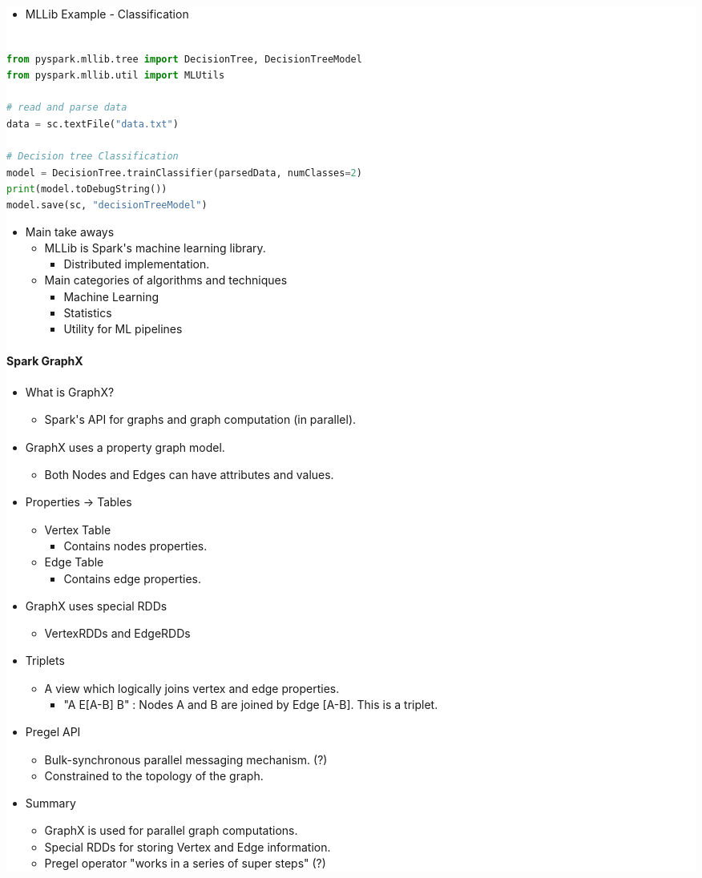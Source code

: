 * MLLib Example - Classification

```python

from pyspark.mllib.tree import DecisionTree, DecisionTreeModel
from pyspark.mllib.util import MLUtils

# read and parse data
data = sc.textFile("data.txt")

# Decision tree Classification
model = DecisionTree.trainClassifier(parsedData, numClasses=2)
print(model.toDebugString())
model.save(sc, "decisionTreeModel")

```

* Main take aways
  * MLLib is Spark's machine learning library.
    * Distributed implementation.
  * Main categories of algorithms and techniques
    * Machine Learning
    * Statistics
    * Utility for ML pipelines


#### Spark GraphX

* What is GraphX?
  * Spark's API for graphs and graph computation (in parallel).

* GraphX uses a property graph model.
  * Both Nodes and Edges can have attributes and values.

* Properties -> Tables
  * Vertex Table
    * Contains nodes properties.
  * Edge Table
    * Contains edge properties.

* GraphX uses special RDDs
  * VertexRDDs and EdgeRDDs

* Triplets
  * A view which logically joins vertex and edge properties.
    * "A E[A-B] B" : Nodes A and B are joined by Edge [A-B]. This is a triplet.

* Pregel API
  * Bulk-synchronous parallel messaging mechanism. (?)
  * Constrained to the topology of the graph.

* Summary
  * GraphX is used for parallel graph computations.
  * Special RDDs for storing Vertex and Edge information.
  * Pregel operator "works in a series of super steps" (?)

